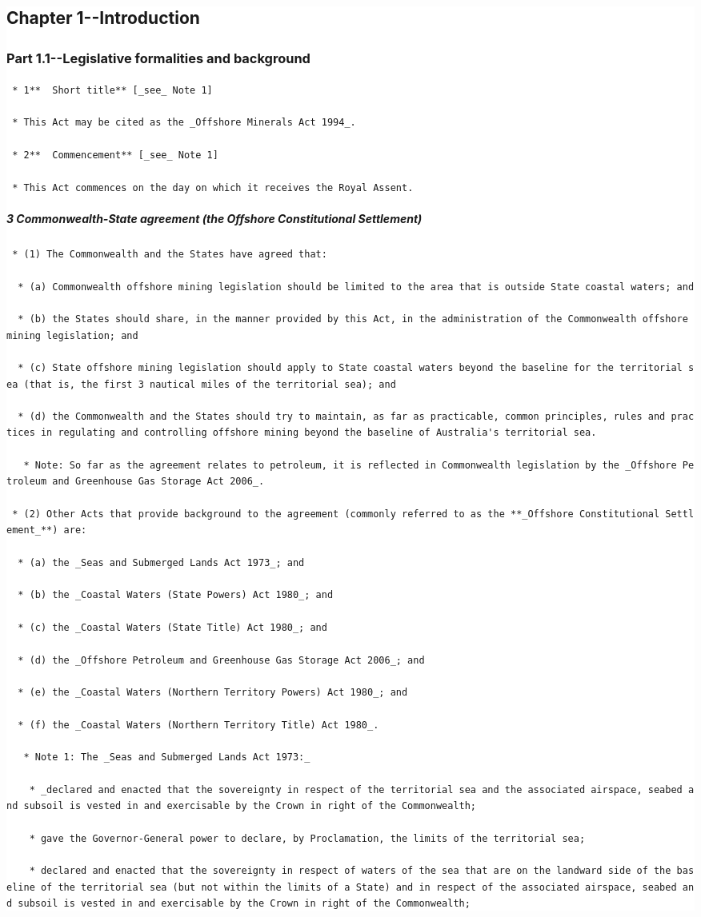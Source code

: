 
## Chapter 1--Introduction

### Part 1.1--Legislative formalities and background

     * 1**  Short title** [_see_ Note 1]

     * This Act may be cited as the _Offshore Minerals Act 1994_.

     * 2**  Commencement** [_see_ Note 1]

     * This Act commences on the day on which it receives the Royal Assent.

##### 3  Commonwealth-State agreement (the Offshore Constitutional Settlement)

     * (1) The Commonwealth and the States have agreed that:

      * (a) Commonwealth offshore mining legislation should be limited to the area that is outside State coastal waters; and

      * (b) the States should share, in the manner provided by this Act, in the administration of the Commonwealth offshore mining legislation; and

      * (c) State offshore mining legislation should apply to State coastal waters beyond the baseline for the territorial sea (that is, the first 3 nautical miles of the territorial sea); and

      * (d) the Commonwealth and the States should try to maintain, as far as practicable, common principles, rules and practices in regulating and controlling offshore mining beyond the baseline of Australia's territorial sea.

       * Note: So far as the agreement relates to petroleum, it is reflected in Commonwealth legislation by the _Offshore Petroleum and Greenhouse Gas Storage Act 2006_.

     * (2) Other Acts that provide background to the agreement (commonly referred to as the **_Offshore Constitutional Settlement_**) are:

      * (a) the _Seas and Submerged Lands Act 1973_; and

      * (b) the _Coastal Waters (State Powers) Act 1980_; and

      * (c) the _Coastal Waters (State Title) Act 1980_; and

      * (d) the _Offshore Petroleum and Greenhouse Gas Storage Act 2006_; and

      * (e) the _Coastal Waters (Northern Territory Powers) Act 1980_; and

      * (f) the _Coastal Waters (Northern Territory Title) Act 1980_.

       * Note 1: The _Seas and Submerged Lands Act 1973:_

        * _declared and enacted that the sovereignty in respect of the territorial sea and the associated airspace, seabed and subsoil is vested in and exercisable by the Crown in right of the Commonwealth;

        * gave the Governor-General power to declare, by Proclamation, the limits of the territorial sea;

        * declared and enacted that the sovereignty in respect of waters of the sea that are on the landward side of the baseline of the territorial sea (but not within the limits of a State) and in respect of the associated airspace, seabed and subsoil is vested in and exercisable by the Crown in right of the Commonwealth;
